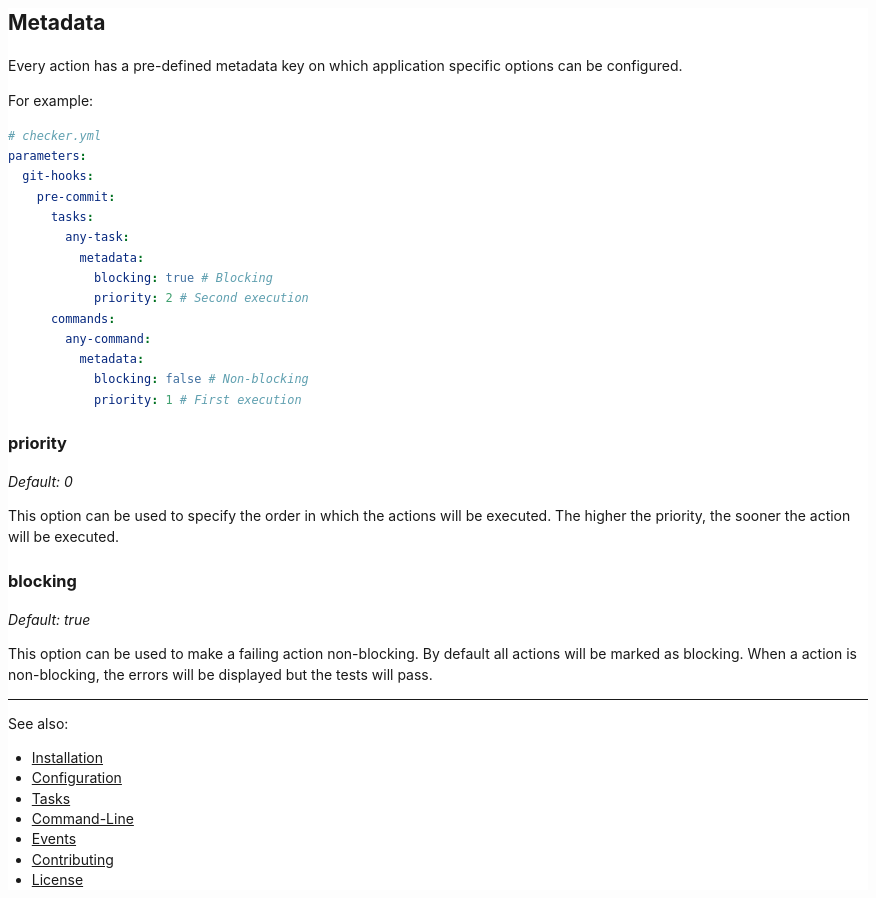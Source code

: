 ## Metadata

Every action has a pre-defined metadata key on which application specific options can be configured.

For example:

```yaml
# checker.yml
parameters:
  git-hooks:
    pre-commit:
      tasks:
        any-task:
          metadata:
            blocking: true # Blocking
            priority: 2 # Second execution
      commands:
        any-command:
          metadata:
            blocking: false # Non-blocking
            priority: 1 # First execution
```

### priority

*Default: 0*

This option can be used to specify the order in which the actions will be executed.
The higher the priority, the sooner the action will be executed.

### blocking

*Default: true*

This option can be used to make a failing action non-blocking.
By default all actions will be marked as blocking.
When a action is non-blocking, the errors will be displayed but the tests will pass.

***
See also:

- [Installation](installation.md)
- [Configuration](configuration.md)
- [Tasks](tasks.md)
- [Command-Line](command-line.md)
- [Events](events.md)
- [Contributing](../CONTRIBUTING.md)
- [License](../LICENSE.md)

